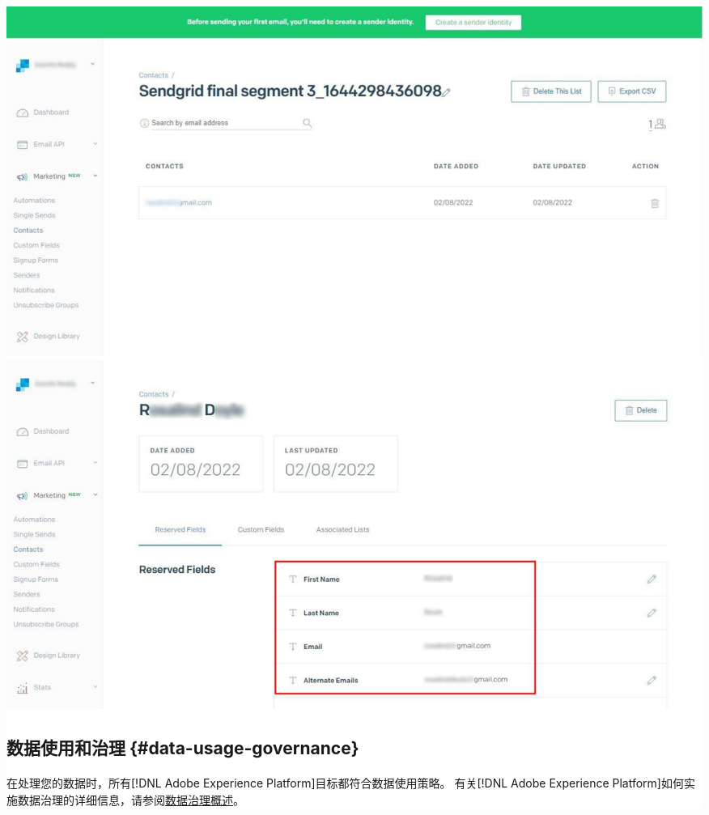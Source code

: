    ![](../../assets/catalog/email-marketing/sendgrid/31.jpg)
   ![](../../assets/catalog/email-marketing/sendgrid/32.jpg)

## 数据使用和治理 {#data-usage-governance}

在处理您的数据时，所有[!DNL Adobe Experience Platform]目标都符合数据使用策略。 有关[!DNL Adobe Experience Platform]如何实施数据治理的详细信息，请参阅[数据治理概述](/help/data-governance/home.md)。
